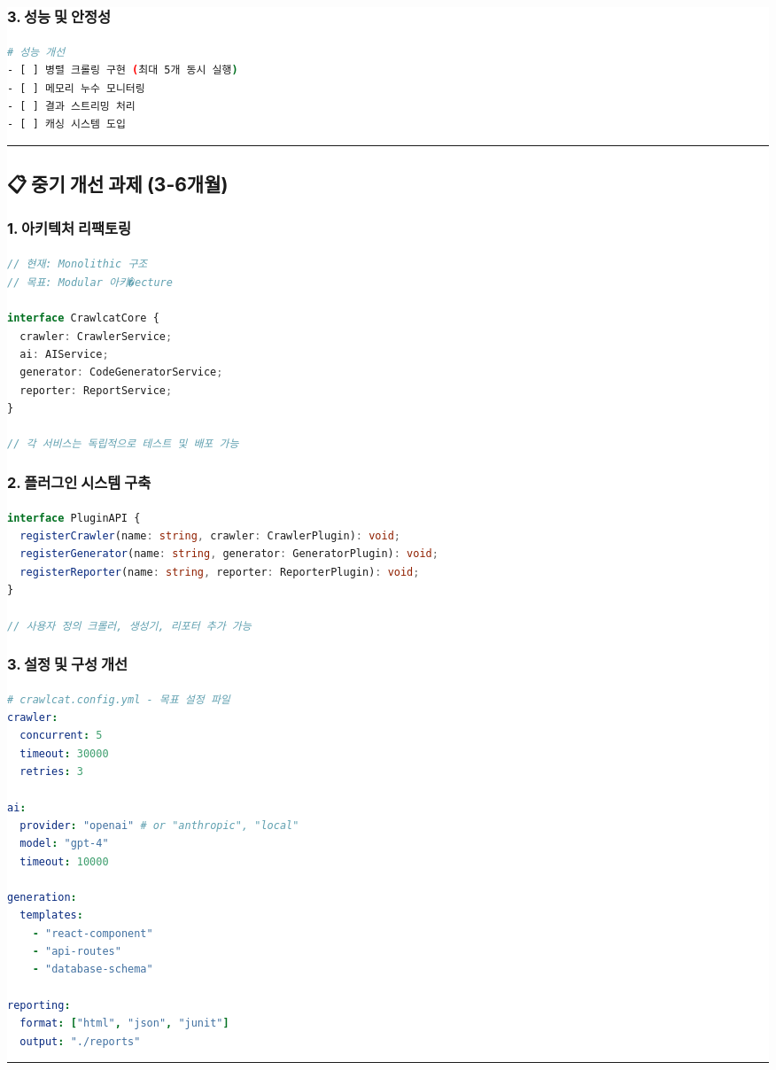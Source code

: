 ### 3. 성능 및 안정성
```bash
# 성능 개선
- [ ] 병렬 크롤링 구현 (최대 5개 동시 실행)
- [ ] 메모리 누수 모니터링
- [ ] 결과 스트리밍 처리
- [ ] 캐싱 시스템 도입
```

---

## 📋 중기 개선 과제 (3-6개월)

### 1. 아키텍처 리팩토링
```typescript
// 현재: Monolithic 구조
// 목표: Modular 아키�ecture

interface CrawlcatCore {
  crawler: CrawlerService;
  ai: AIService;
  generator: CodeGeneratorService;
  reporter: ReportService;
}

// 각 서비스는 독립적으로 테스트 및 배포 가능
```

### 2. 플러그인 시스템 구축
```typescript
interface PluginAPI {
  registerCrawler(name: string, crawler: CrawlerPlugin): void;
  registerGenerator(name: string, generator: GeneratorPlugin): void;
  registerReporter(name: string, reporter: ReporterPlugin): void;
}

// 사용자 정의 크롤러, 생성기, 리포터 추가 가능
```

### 3. 설정 및 구성 개선
```yaml
# crawlcat.config.yml - 목표 설정 파일
crawler:
  concurrent: 5
  timeout: 30000
  retries: 3
  
ai:
  provider: "openai" # or "anthropic", "local"
  model: "gpt-4"
  timeout: 10000
  
generation:
  templates:
    - "react-component"
    - "api-routes"
    - "database-schema"
  
reporting:
  format: ["html", "json", "junit"]
  output: "./reports"
```

---